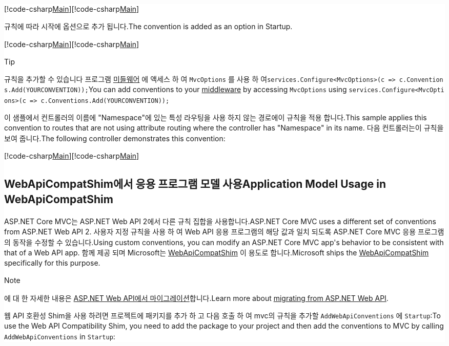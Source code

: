 <span data-ttu-id="7a8c0-199">[!code-csharp[Main](./application-model/sample/src/AppModelSample/Conventions/NamespaceRoutingConvention.cs)]</span><span class="sxs-lookup"><span data-stu-id="7a8c0-199">[!code-csharp[Main](./application-model/sample/src/AppModelSample/Conventions/NamespaceRoutingConvention.cs)]</span></span>

<span data-ttu-id="7a8c0-200">규칙에 따라 시작에 옵션으로 추가 됩니다.</span><span class="sxs-lookup"><span data-stu-id="7a8c0-200">The convention is added as an option in Startup.</span></span>

<span data-ttu-id="7a8c0-201">[!code-csharp[Main](./application-model/sample/src/AppModelSample/Startup.cs?name=ConfigureServices&highlight=6)]</span><span class="sxs-lookup"><span data-stu-id="7a8c0-201">[!code-csharp[Main](./application-model/sample/src/AppModelSample/Startup.cs?name=ConfigureServices&highlight=6)]</span></span>

> [!TIP]
> <span data-ttu-id="7a8c0-202">규칙을 추가할 수 있습니다 프로그램 [미들웨어](xref:fundamentals/middleware) 에 액세스 하 여 `MvcOptions` 를 사용 하 여`services.Configure<MvcOptions>(c => c.Conventions.Add(YOURCONVENTION));`</span><span class="sxs-lookup"><span data-stu-id="7a8c0-202">You can add conventions to your [middleware](xref:fundamentals/middleware) by accessing `MvcOptions` using `services.Configure<MvcOptions>(c => c.Conventions.Add(YOURCONVENTION));`</span></span>

<span data-ttu-id="7a8c0-203">이 샘플에서 컨트롤러의 이름에 "Namespace"에 있는 특성 라우팅을 사용 하지 않는 경로에이 규칙을 적용 합니다.</span><span class="sxs-lookup"><span data-stu-id="7a8c0-203">This sample applies this convention to routes that are not using attribute routing where the controller has  "Namespace" in its name.</span></span> <span data-ttu-id="7a8c0-204">다음 컨트롤러는이 규칙을 보여 줍니다.</span><span class="sxs-lookup"><span data-stu-id="7a8c0-204">The following controller demonstrates this convention:</span></span>

<span data-ttu-id="7a8c0-205">[!code-csharp[Main](./application-model/sample/src/AppModelSample/Controllers/NamespaceRoutingController.cs?highlight=7-8)]</span><span class="sxs-lookup"><span data-stu-id="7a8c0-205">[!code-csharp[Main](./application-model/sample/src/AppModelSample/Controllers/NamespaceRoutingController.cs?highlight=7-8)]</span></span>

## <a name="application-model-usage-in-webapicompatshim"></a><span data-ttu-id="7a8c0-206">WebApiCompatShim에서 응용 프로그램 모델 사용</span><span class="sxs-lookup"><span data-stu-id="7a8c0-206">Application Model Usage in WebApiCompatShim</span></span>

<span data-ttu-id="7a8c0-207">ASP.NET Core MVC는 ASP.NET Web API 2에서 다른 규칙 집합을 사용합니다.</span><span class="sxs-lookup"><span data-stu-id="7a8c0-207">ASP.NET Core MVC uses a different set of conventions from ASP.NET Web API 2.</span></span> <span data-ttu-id="7a8c0-208">사용자 지정 규칙을 사용 하 여 Web API 응용 프로그램의 해당 값과 일치 되도록 ASP.NET Core MVC 응용 프로그램의 동작을 수정할 수 있습니다.</span><span class="sxs-lookup"><span data-stu-id="7a8c0-208">Using custom conventions, you can modify an ASP.NET Core MVC app's behavior to be consistent with that of a Web API app.</span></span> <span data-ttu-id="7a8c0-209">함께 제공 되며 Microsoft는 [WebApiCompatShim](https://www.nuget.org/packages/Microsoft.AspNetCore.Mvc.WebApiCompatShim/) 이 용도로 합니다.</span><span class="sxs-lookup"><span data-stu-id="7a8c0-209">Microsoft ships the [WebApiCompatShim](https://www.nuget.org/packages/Microsoft.AspNetCore.Mvc.WebApiCompatShim/) specifically for this purpose.</span></span>

> [!NOTE]
> <span data-ttu-id="7a8c0-210">에 대 한 자세한 내용은 [ASP.NET Web API에서 마이그레이션](xref:migration/webapi)합니다.</span><span class="sxs-lookup"><span data-stu-id="7a8c0-210">Learn more about [migrating from ASP.NET Web API](xref:migration/webapi).</span></span>

<span data-ttu-id="7a8c0-211">웹 API 호환성 Shim을 사용 하려면 프로젝트에 패키지를 추가 하 고 다음 호출 하 여 mvc의 규칙을 추가할 `AddWebApiConventions` 에 `Startup`:</span><span class="sxs-lookup"><span data-stu-id="7a8c0-211">To use the Web API Compatibility Shim, you need to add the package to your project and then add the conventions to MVC by calling `AddWebApiConventions` in `Startup`:</span></span>
